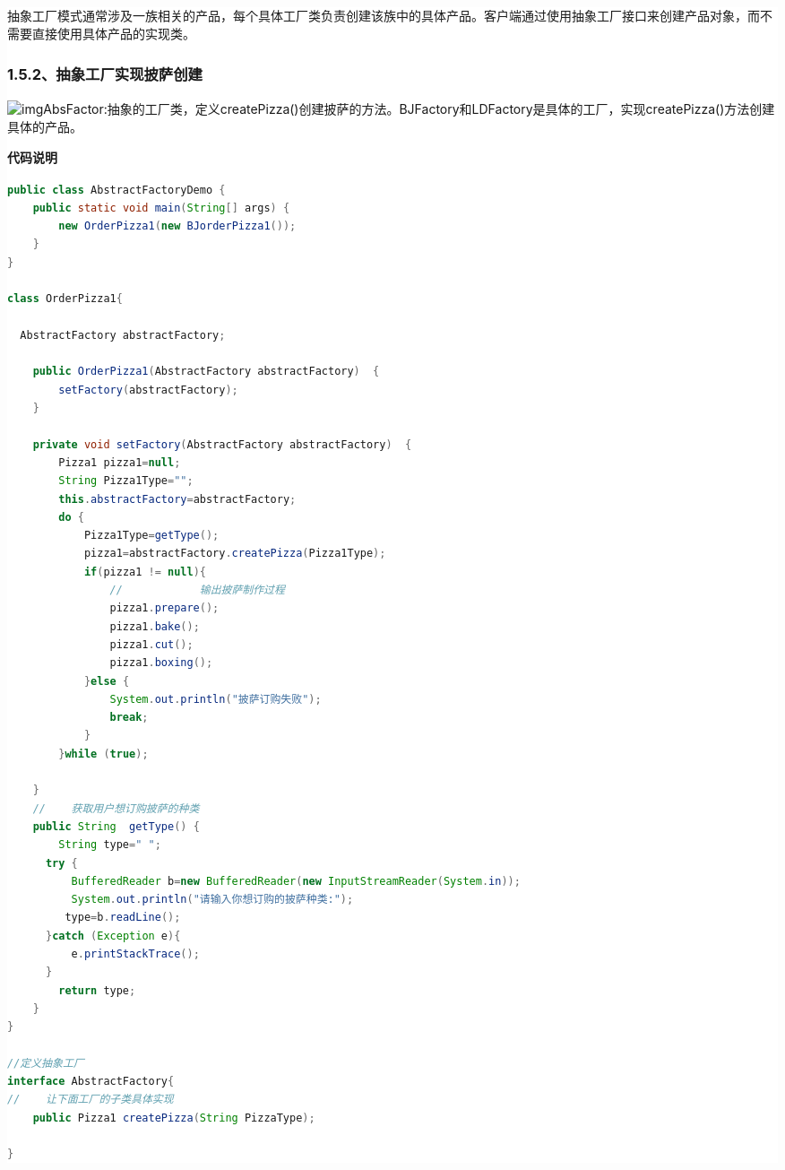 抽象工厂模式通常涉及一族相关的产品，每个具体工厂类负责创建该族中的具体产品。客户端通过使用抽象工厂接口来创建产品对象，而不需要直接使用具体产品的实现类。

### 1.5.2、抽象工厂实现披萨创建

![img](https://vscodepic.oss-cn-beijing.aliyuncs.com/blog/202407131228611.png)AbsFactor:抽象的工厂类，定义createPizza()创建披萨的方法。BJFactory和LDFactory是具体的工厂，实现createPizza()方法创建具体的产品。

**代码说明**

```java
public class AbstractFactoryDemo {
    public static void main(String[] args) {
        new OrderPizza1(new BJorderPizza1());
    }
}

class OrderPizza1{

  AbstractFactory abstractFactory;
    
    public OrderPizza1(AbstractFactory abstractFactory)  {
        setFactory(abstractFactory);
    }
    
    private void setFactory(AbstractFactory abstractFactory)  {
        Pizza1 pizza1=null;
        String Pizza1Type="";
        this.abstractFactory=abstractFactory;
        do {
            Pizza1Type=getType();
            pizza1=abstractFactory.createPizza(Pizza1Type);
            if(pizza1 != null){
                //            输出披萨制作过程
                pizza1.prepare();
                pizza1.bake();
                pizza1.cut();
                pizza1.boxing();
            }else {
                System.out.println("披萨订购失败");
                break;
            }
        }while (true);

    }
    //    获取用户想订购披萨的种类
    public String  getType() {
        String type=" ";
      try {
          BufferedReader b=new BufferedReader(new InputStreamReader(System.in));
          System.out.println("请输入你想订购的披萨种类:");
         type=b.readLine();
      }catch (Exception e){
          e.printStackTrace();
      }
        return type;
    }
}

//定义抽象工厂
interface AbstractFactory{
//    让下面工厂的子类具体实现
    public Pizza1 createPizza(String PizzaType);

}

```